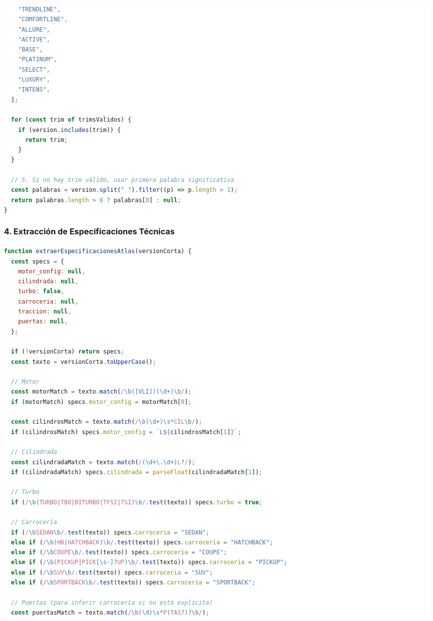 ```javascript
    "TRENDLINE",
    "COMFORTLINE",
    "ALLURE",
    "ACTIVE",
    "BASE",
    "PLATINUM",
    "SELECT",
    "LUXURY",
    "INTENS",
  ];

  for (const trim of trimsValidos) {
    if (version.includes(trim)) {
      return trim;
    }
  }

  // 5. Si no hay trim válido, usar primera palabra significativa
  const palabras = version.split(" ").filter((p) => p.length > 1);
  return palabras.length > 0 ? palabras[0] : null;
}
```

### 4. Extracción de Especificaciones Técnicas

```javascript
function extraerEspecificacionesAtlas(versionCorta) {
  const specs = {
    motor_config: null,
    cilindrada: null,
    turbo: false,
    carroceria: null,
    traccion: null,
    puertas: null,
  };

  if (!versionCorta) return specs;
  const texto = versionCorta.toUpperCase();

  // Motor
  const motorMatch = texto.match(/\b([VLI])(\d+)\b/);
  if (motorMatch) specs.motor_config = motorMatch[0];

  const cilindrosMatch = texto.match(/\b(\d+)\s*CIL\b/);
  if (cilindrosMatch) specs.motor_config = `L${cilindrosMatch[1]}`;

  // Cilindrada
  const cilindradaMatch = texto.match(/(\d+\.\d+)L?/);
  if (cilindradaMatch) specs.cilindrada = parseFloat(cilindradaMatch[1]);

  // Turbo
  if (/\b(TURBO|TBO|BITURBO|TFSI|TSI)\b/.test(texto)) specs.turbo = true;

  // Carrocería
  if (/\bSEDAN\b/.test(texto)) specs.carroceria = "SEDAN";
  else if (/\b(HB|HATCHBACK)\b/.test(texto)) specs.carroceria = "HATCHBACK";
  else if (/\bCOUPE\b/.test(texto)) specs.carroceria = "COUPE";
  else if (/\b(PICKUP|PICK[\s-]?UP)\b/.test(texto)) specs.carroceria = "PICKUP";
  else if (/\bSUV\b/.test(texto)) specs.carroceria = "SUV";
  else if (/\bSPORTBACK\b/.test(texto)) specs.carroceria = "SPORTBACK";

  // Puertas (para inferir carrocería si no está explícita)
  const puertasMatch = texto.match(/\b(\d)\s*P(TAS?)?\b/);
```